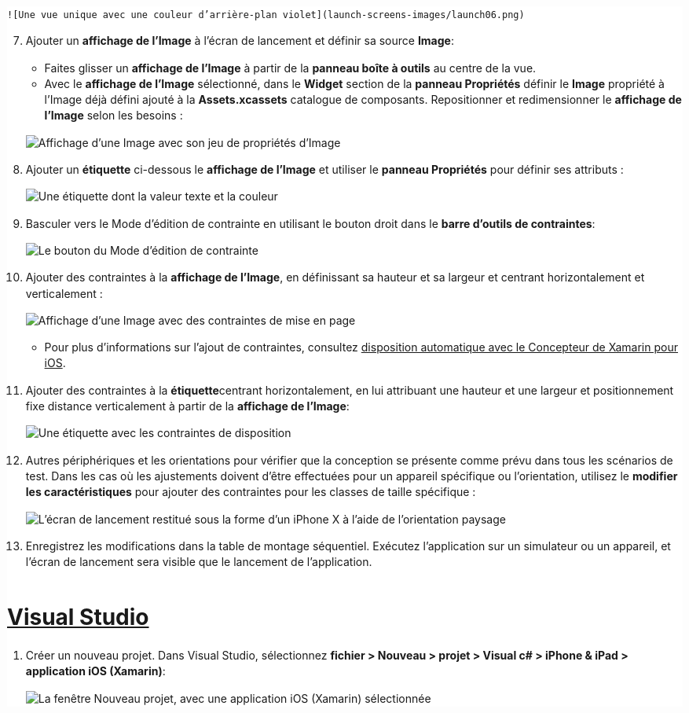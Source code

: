     ![Une vue unique avec une couleur d’arrière-plan violet](launch-screens-images/launch06.png)

7. Ajouter un **affichage de l’Image** à l’écran de lancement et définir sa source **Image**:

    - Faites glisser un **affichage de l’Image** à partir de la **panneau boîte à outils** au centre de la vue.
    - Avec le **affichage de l’Image** sélectionné, dans le **Widget** section de la **panneau Propriétés** définir le **Image** propriété à l’Image déjà défini ajouté à la **Assets.xcassets** catalogue de composants. Repositionner et redimensionner le **affichage de l’Image** selon les besoins :
    
    ![Affichage d’une Image avec son jeu de propriétés d’Image](launch-screens-images/launch07.png)

8. Ajouter un **étiquette** ci-dessous le **affichage de l’Image** et utiliser le **panneau Propriétés** pour définir ses attributs : 

    ![Une étiquette dont la valeur texte et la couleur](launch-screens-images/launch08.png)

9. Basculer vers le Mode d’édition de contrainte en utilisant le bouton droit dans le **barre d’outils de contraintes**:
    
    ![Le bouton du Mode d’édition de contrainte](launch-screens-images/launch09.png)

10. Ajouter des contraintes à la **affichage de l’Image**, en définissant sa hauteur et sa largeur et centrant horizontalement et verticalement :

    ![Affichage d’une Image avec des contraintes de mise en page](launch-screens-images/launch10.png)

    - Pour plus d’informations sur l’ajout de contraintes, consultez [disposition automatique avec le Concepteur de Xamarin pour iOS](~/ios/user-interface/designer/designer-auto-layout.md).

11. Ajouter des contraintes à la **étiquette**centrant horizontalement, en lui attribuant une hauteur et une largeur et positionnement fixe distance verticalement à partir de la **affichage de l’Image**:

    ![Une étiquette avec les contraintes de disposition](launch-screens-images/launch11.png)

12. Autres périphériques et les orientations pour vérifier que la conception se présente comme prévu dans tous les scénarios de test. Dans les cas où les ajustements doivent d’être effectuées pour un appareil spécifique ou l’orientation, utilisez le **modifier les caractéristiques** pour ajouter des contraintes pour les classes de taille spécifique :

    ![L’écran de lancement restitué sous la forme d’un iPhone X à l’aide de l’orientation paysage](launch-screens-images/launch12.png)

13. Enregistrez les modifications dans la table de montage séquentiel. Exécutez l’application sur un simulateur ou un appareil, et l’écran de lancement sera visible que le lancement de l’application.

# <a name="visual-studiotabvswin"></a>[Visual Studio](#tab/vswin)

1. Créer un nouveau projet. Dans Visual Studio, sélectionnez **fichier > Nouveau > projet > Visual c# > iPhone & iPad > application iOS (Xamarin)**:

    ![La fenêtre Nouveau projet, avec une application iOS (Xamarin) sélectionnée](launch-screens-images/launch01.w157.png)
